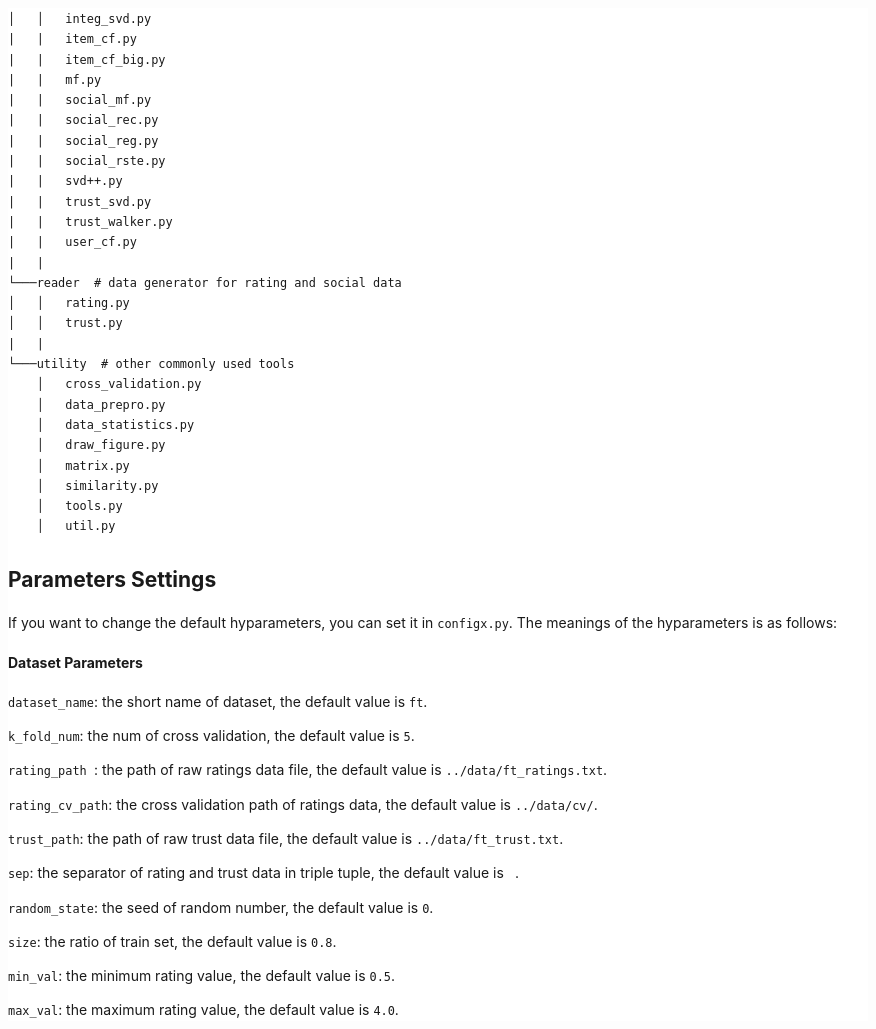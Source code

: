 ```
│   │   integ_svd.py
|   |   item_cf.py
|   |   item_cf_big.py
|   |   mf.py
|   |   social_mf.py
|   |   social_rec.py
|   |   social_reg.py
|   |   social_rste.py
|   |   svd++.py
|   |   trust_svd.py
|   |   trust_walker.py
|   |   user_cf.py
|   |
└───reader  # data generator for rating and social data
│   │   rating.py
│   │   trust.py
|   |
└───utility  # other commonly used tools
    │   cross_validation.py
    │   data_prepro.py
    │   data_statistics.py
    │   draw_figure.py
    │   matrix.py
    │   similarity.py
    │   tools.py
    │   util.py
```


## Parameters Settings
If you want to change the default hyparameters, you can set it in `configx.py`. The meanings of the hyparameters is as follows:

#### Dataset Parameters

`dataset_name`: the short name of dataset, the default value is `ft`.

`k_fold_num`: the num of cross validation, the default value is `5`.

`rating_path `: the path of raw ratings data file, the default value is `../data/ft_ratings.txt`.

`rating_cv_path`: the cross validation path of ratings data, the default value is `../data/cv/`.

`trust_path`: the path of raw trust data file, the default value is `../data/ft_trust.txt`.

`sep`: the separator of rating and trust data in triple tuple, the default value is ` `.

`random_state`: the seed of random number, the default value is `0`.

`size`: the ratio of train set, the default value is `0.8`.

`min_val`: the minimum rating value, the default value is `0.5`.

`max_val`: the maximum rating value, the default value is `4.0`.
